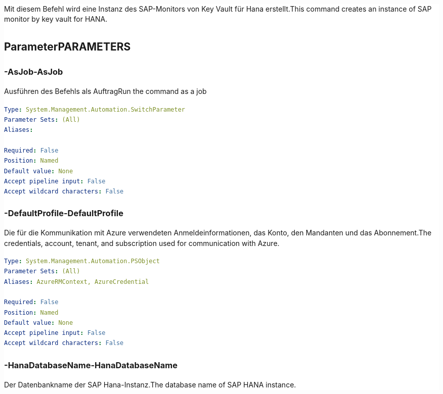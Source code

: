 <span data-ttu-id="7fda6-113">Mit diesem Befehl wird eine Instanz des SAP-Monitors von Key Vault für Hana erstellt.</span><span class="sxs-lookup"><span data-stu-id="7fda6-113">This command creates an instance of SAP monitor by key vault for HANA.</span></span>

## <span data-ttu-id="7fda6-114">Parameter</span><span class="sxs-lookup"><span data-stu-id="7fda6-114">PARAMETERS</span></span>

### <span data-ttu-id="7fda6-115">-AsJob</span><span class="sxs-lookup"><span data-stu-id="7fda6-115">-AsJob</span></span>
<span data-ttu-id="7fda6-116">Ausführen des Befehls als Auftrag</span><span class="sxs-lookup"><span data-stu-id="7fda6-116">Run the command as a job</span></span>

```yaml
Type: System.Management.Automation.SwitchParameter
Parameter Sets: (All)
Aliases:

Required: False
Position: Named
Default value: None
Accept pipeline input: False
Accept wildcard characters: False
```

### <span data-ttu-id="7fda6-117">-DefaultProfile</span><span class="sxs-lookup"><span data-stu-id="7fda6-117">-DefaultProfile</span></span>
<span data-ttu-id="7fda6-118">Die für die Kommunikation mit Azure verwendeten Anmeldeinformationen, das Konto, den Mandanten und das Abonnement.</span><span class="sxs-lookup"><span data-stu-id="7fda6-118">The credentials, account, tenant, and subscription used for communication with Azure.</span></span>

```yaml
Type: System.Management.Automation.PSObject
Parameter Sets: (All)
Aliases: AzureRMContext, AzureCredential

Required: False
Position: Named
Default value: None
Accept pipeline input: False
Accept wildcard characters: False
```

### <span data-ttu-id="7fda6-119">-HanaDatabaseName</span><span class="sxs-lookup"><span data-stu-id="7fda6-119">-HanaDatabaseName</span></span>
<span data-ttu-id="7fda6-120">Der Datenbankname der SAP Hana-Instanz.</span><span class="sxs-lookup"><span data-stu-id="7fda6-120">The database name of SAP HANA instance.</span></span>
